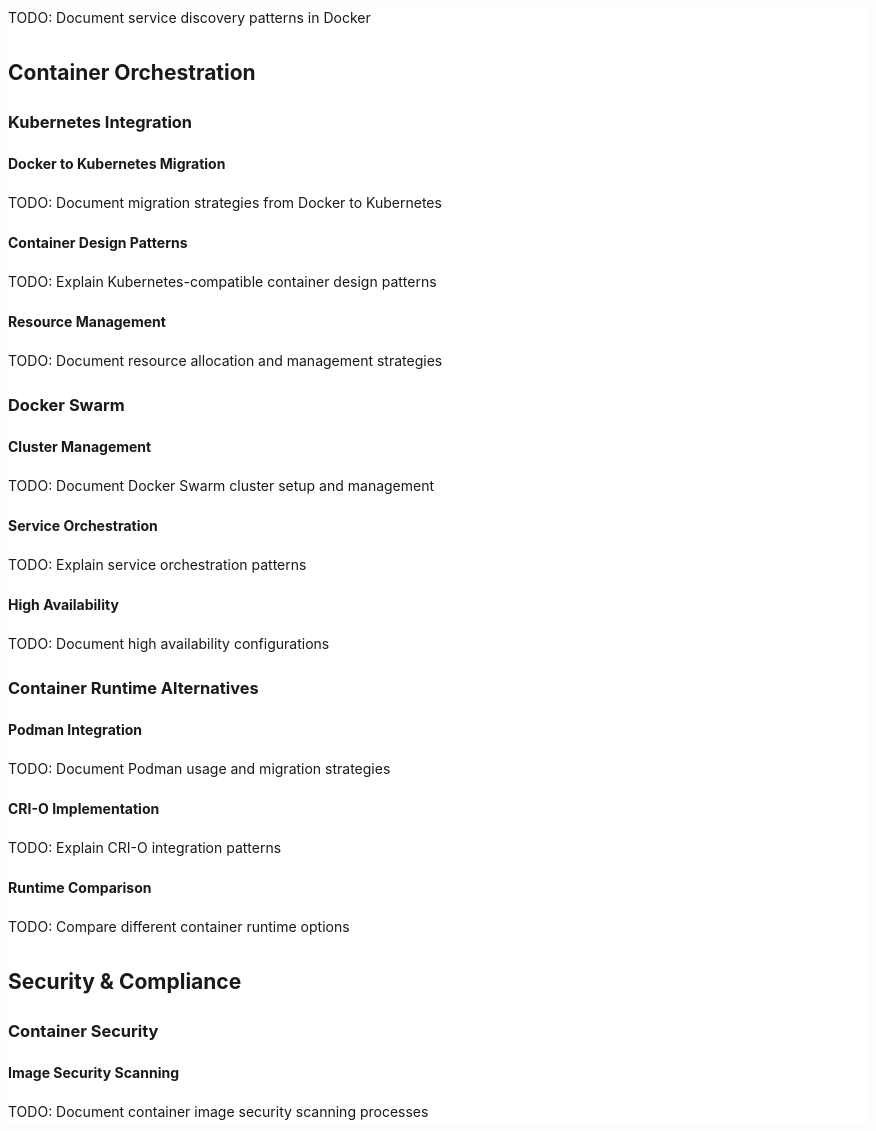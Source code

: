 TODO: Document service discovery patterns in Docker

## Container Orchestration

### Kubernetes Integration

#### Docker to Kubernetes Migration

TODO: Document migration strategies from Docker to Kubernetes

#### Container Design Patterns

TODO: Explain Kubernetes-compatible container design patterns

#### Resource Management

TODO: Document resource allocation and management strategies

### Docker Swarm

#### Cluster Management

TODO: Document Docker Swarm cluster setup and management

#### Service Orchestration

TODO: Explain service orchestration patterns

#### High Availability

TODO: Document high availability configurations

### Container Runtime Alternatives

#### Podman Integration

TODO: Document Podman usage and migration strategies

#### CRI-O Implementation

TODO: Explain CRI-O integration patterns

#### Runtime Comparison

TODO: Compare different container runtime options

## Security & Compliance

### Container Security

#### Image Security Scanning

TODO: Document container image security scanning processes

